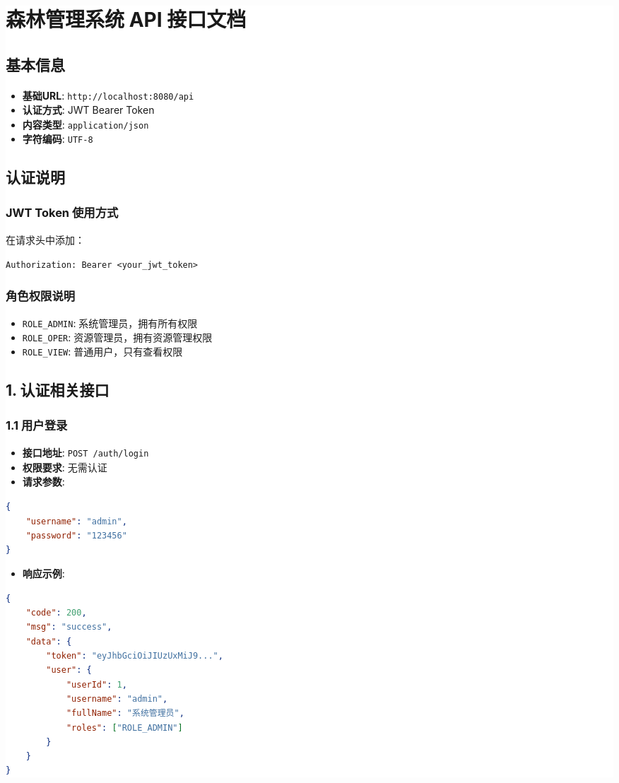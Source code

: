 # 森林管理系统 API 接口文档

## 基本信息

- **基础URL**: `http://localhost:8080/api`
- **认证方式**: JWT Bearer Token
- **内容类型**: `application/json`
- **字符编码**: `UTF-8`

## 认证说明

### JWT Token 使用方式
在请求头中添加：
```
Authorization: Bearer <your_jwt_token>
```

### 角色权限说明
- `ROLE_ADMIN`: 系统管理员，拥有所有权限
- `ROLE_OPER`: 资源管理员，拥有资源管理权限
- `ROLE_VIEW`: 普通用户，只有查看权限

## 1. 认证相关接口

### 1.1 用户登录
- **接口地址**: `POST /auth/login`
- **权限要求**: 无需认证
- **请求参数**:
```json
{
    "username": "admin",
    "password": "123456"
}
```
- **响应示例**:
```json
{
    "code": 200,
    "msg": "success",
    "data": {
        "token": "eyJhbGciOiJIUzUxMiJ9...",
        "user": {
            "userId": 1,
            "username": "admin",
            "fullName": "系统管理员",
            "roles": ["ROLE_ADMIN"]
        }
    }
}
```
